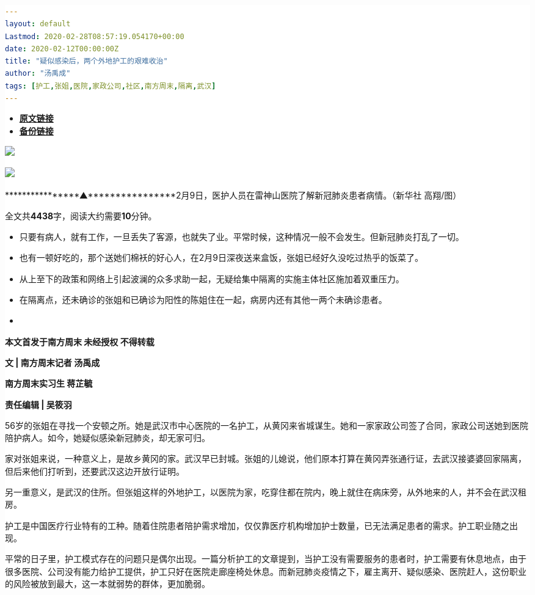 ```yaml
---
layout: default
Lastmod: 2020-02-28T08:57:19.054170+00:00
date: 2020-02-12T00:00:00Z
title: "疑似感染后，两个外地护工的艰难收治"
author: "汤禹成"
tags: [护工,张姐,医院,家政公司,社区,南方周末,隔离,武汉]
---
```


* [**原文链接**](http://mp.weixin.qq.com/s?__biz=Njk5MTE1&mid=2652403907&idx=1&sn=9be2a7bf6801e656ef9b479ae400f765&chksm=33d9854704ae0c512bdd1de1c5cf46deaa9bd5bede48f0b572a59f69ba82df70ae99a83f1a26#rd)
* [**备份链接**](http://archive.is/exa55)


[![](/images/post/8a9380d1c9d44a084a45f1876dbc4564.jpg)](http://nfh5.sualyee.com/v3/idea/7tCGBrb5)

![](/images/post/2c3a916077616a4bb13d982e6d475ae5.jpg)

****************▲****************2月9日，医护人员在雷神山医院了解新冠肺炎患者病情。（新华社 高翔/图）

  

全文共**4438**字，阅读大约需要**10**分钟。

*   只要有病人，就有工作，一旦丢失了客源，也就失了业。平常时候，这种情况一般不会发生。但新冠肺炎打乱了一切。
    

*   也有一顿好吃的，那个送她们棉袄的好心人，在2月9日深夜送来盒饭，张姐已经好久没吃过热乎的饭菜了。
    

*   从上至下的政策和网络上引起波澜的众多求助一起，无疑给集中隔离的实施主体社区施加着双重压力。
    

*   在隔离点，还未确诊的张姐和已确诊为阳性的陈姐住在一起，病房内还有其他一两个未确诊患者。
    
*     
    

**本文首发于南方周末 未经授权 不得转载**

**文 | 南方周末记者 汤禹成**

**南方周末实习生 蒋芷毓**

**责任编辑 | 吴筱羽**

  

56岁的张姐在寻找一个安顿之所。她是武汉市中心医院的一名护工，从黄冈来省城谋生。她和一家家政公司签了合同，家政公司送她到医院陪护病人。如今，她疑似感染新冠肺炎，却无家可归。

  

家对张姐来说，一种意义上，是故乡黄冈的家。武汉早已封城。张姐的儿媳说，他们原本打算在黄冈弄张通行证，去武汉接婆婆回家隔离，但后来他们打听到，还要武汉这边开放行证明。

  

另一重意义，是武汉的住所。但张姐这样的外地护工，以医院为家，吃穿住都在院内，晚上就住在病床旁，从外地来的人，并不会在武汉租房。

  

护工是中国医疗行业特有的工种。随着住院患者陪护需求增加，仅仅靠医疗机构增加护士数量，已无法满足患者的需求。护工职业随之出现。

  

平常的日子里，护工模式存在的问题只是偶尔出现。一篇分析护工的文章提到，当护工没有需要服务的患者时，护工需要有休息地点，由于很多医院、公司没有能力给护工提供，护工只好在医院走廊座椅处休息。而新冠肺炎疫情之下，雇主离开、疑似感染、医院赶人，这份职业的风险被放到最大，这一本就弱势的群体，更加脆弱。
